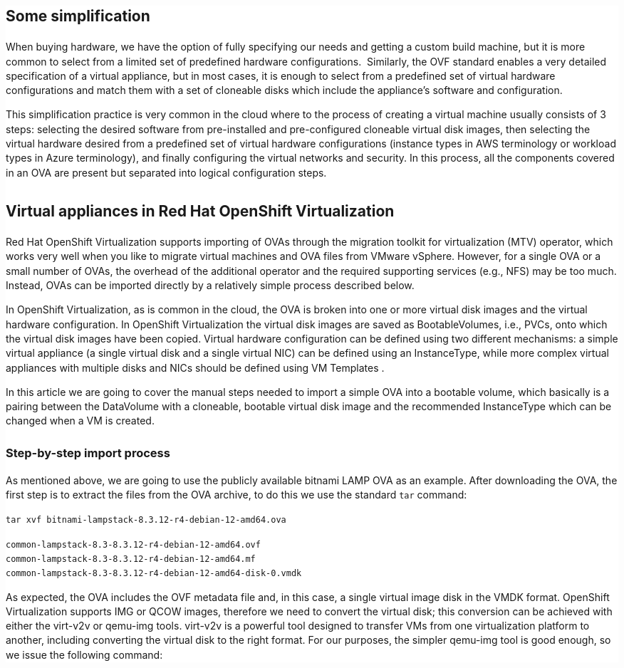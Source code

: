 ## Some simplification

When buying hardware, we have the option of fully specifying our needs and getting a custom build machine, but it is more common to select from a limited set of predefined hardware configurations.  Similarly, the OVF standard enables a very detailed specification of a virtual appliance, but in most cases, it is enough to select from a predefined set of virtual hardware configurations and match them with a set of cloneable disks which include the appliance’s software and configuration. 

This simplification practice is very common in the cloud where to the process of creating a virtual machine usually consists of 3 steps: selecting the desired software from pre-installed and pre-configured cloneable virtual disk images, then selecting the virtual hardware desired from a predefined set of virtual hardware configurations (instance types in AWS terminology or workload types in Azure terminology), and finally configuring the virtual networks and security. In this process, all the components covered in an OVA are present but separated into logical configuration steps. 

## Virtual appliances in Red Hat OpenShift Virtualization

Red Hat OpenShift Virtualization supports importing of OVAs through the migration toolkit for virtualization (MTV) operator, which works very well when you like to migrate virtual machines and OVA files from VMware vSphere. However, for a single OVA or a small number of OVAs, the overhead of the additional operator and the required supporting services (e.g., NFS) may be too much. Instead, OVAs can be imported directly by a relatively simple process described below. 

In OpenShift Virtualization, as is common in the cloud, the OVA is broken into one or more virtual disk images and the virtual hardware configuration. In OpenShift Virtualization the virtual disk images are saved as BootableVolumes, i.e., PVCs, onto which the virtual disk images have been copied. Virtual hardware configuration can be defined using two different mechanisms: a simple virtual appliance (a single virtual disk and a single virtual NIC) can be defined using an InstanceType, while more complex virtual appliances with multiple disks and NICs should be defined using VM Templates .

In this article we are going to cover the manual steps needed to import a simple OVA into a bootable volume, which basically is a pairing between the DataVolume with a cloneable, bootable virtual disk image and the recommended InstanceType which can be changed when a VM is created. 

### Step-by-step import process 

As mentioned above, we are going to use the publicly available bitnami LAMP OVA as an example. After downloading the OVA, the first step is to extract the files from the OVA archive, to do this we use the standard `tar` command:

```input
tar xvf bitnami-lampstack-8.3.12-r4-debian-12-amd64.ova
```

```output
common-lampstack-8.3-8.3.12-r4-debian-12-amd64.ovf                                                                                              
common-lampstack-8.3-8.3.12-r4-debian-12-amd64.mf                                                                                               
common-lampstack-8.3-8.3.12-r4-debian-12-amd64-disk-0.vmdk
```

As expected, the OVA includes the OVF metadata file and, in this case, a single virtual image disk in the VMDK format. OpenShift Virtualization supports IMG or QCOW images, therefore we need to convert the virtual disk; this conversion can be achieved with either the virt-v2v or qemu-img tools. virt-v2v is a powerful tool designed to transfer VMs from one virtualization platform to another, including converting the virtual disk to the right format. For our purposes, the simpler qemu-img tool is good enough, so we issue the following command:
